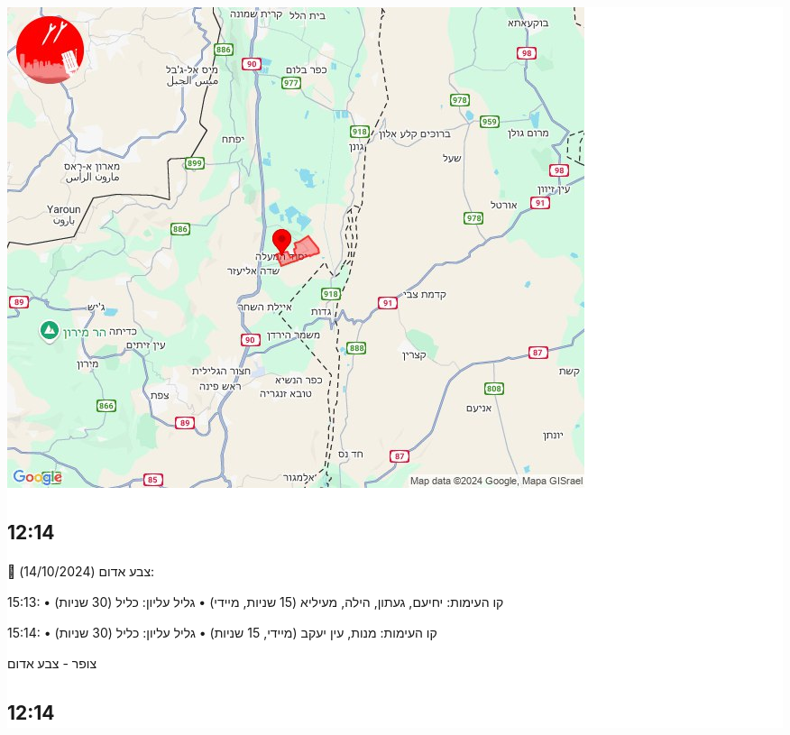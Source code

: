 ![Photo](images/30583.jpg)

## 12:14

🔴 צבע אדום (14/10/2024):

15:13:
• קו העימות: יחיעם, געתון, הילה, מעיליא (15 שניות, מיידי)
• גליל עליון: כליל (30 שניות)

15:14:
• קו העימות: מנות, עין יעקב (מיידי, 15 שניות)
• גליל עליון: כליל (30 שניות)

צופר - צבע אדום

## 12:14
